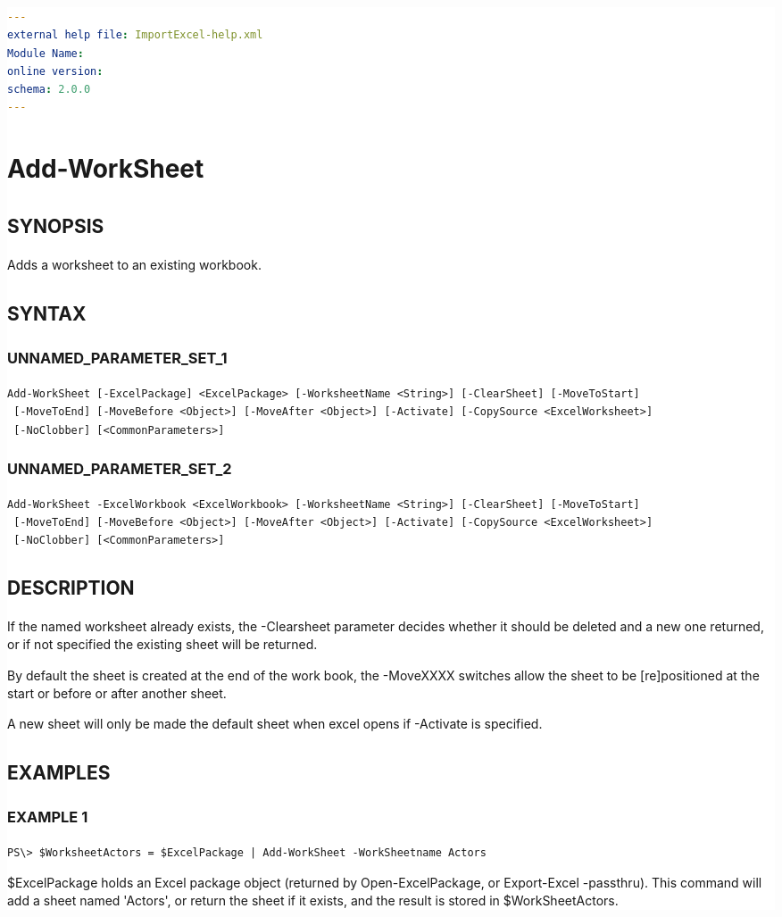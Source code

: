 ```yaml
---
external help file: ImportExcel-help.xml
Module Name:
online version:
schema: 2.0.0
---
```


# Add-WorkSheet

## SYNOPSIS
Adds a worksheet to an existing workbook.

## SYNTAX

### UNNAMED_PARAMETER_SET_1
```
Add-WorkSheet [-ExcelPackage] <ExcelPackage> [-WorksheetName <String>] [-ClearSheet] [-MoveToStart]
 [-MoveToEnd] [-MoveBefore <Object>] [-MoveAfter <Object>] [-Activate] [-CopySource <ExcelWorksheet>]
 [-NoClobber] [<CommonParameters>]
```

### UNNAMED_PARAMETER_SET_2
```
Add-WorkSheet -ExcelWorkbook <ExcelWorkbook> [-WorksheetName <String>] [-ClearSheet] [-MoveToStart]
 [-MoveToEnd] [-MoveBefore <Object>] [-MoveAfter <Object>] [-Activate] [-CopySource <ExcelWorksheet>]
 [-NoClobber] [<CommonParameters>]
```

## DESCRIPTION
If the named worksheet already exists, the -Clearsheet parameter decides whether it should be deleted and a new one returned, or if not specified the existing sheet will be returned.

By default the sheet is created at the end of the work book, the -MoveXXXX switches allow the sheet to be \[re\]positioned at the start or before or after another sheet.

A new sheet will only be made the default sheet when excel opens if -Activate is specified.

## EXAMPLES

### EXAMPLE 1
```
PS\> $WorksheetActors = $ExcelPackage | Add-WorkSheet -WorkSheetname Actors
```

$ExcelPackage holds an Excel package object (returned by Open-ExcelPackage, or Export-Excel -passthru).
This command will add a sheet named 'Actors', or return the sheet if it exists, and the result is stored in $WorkSheetActors.
